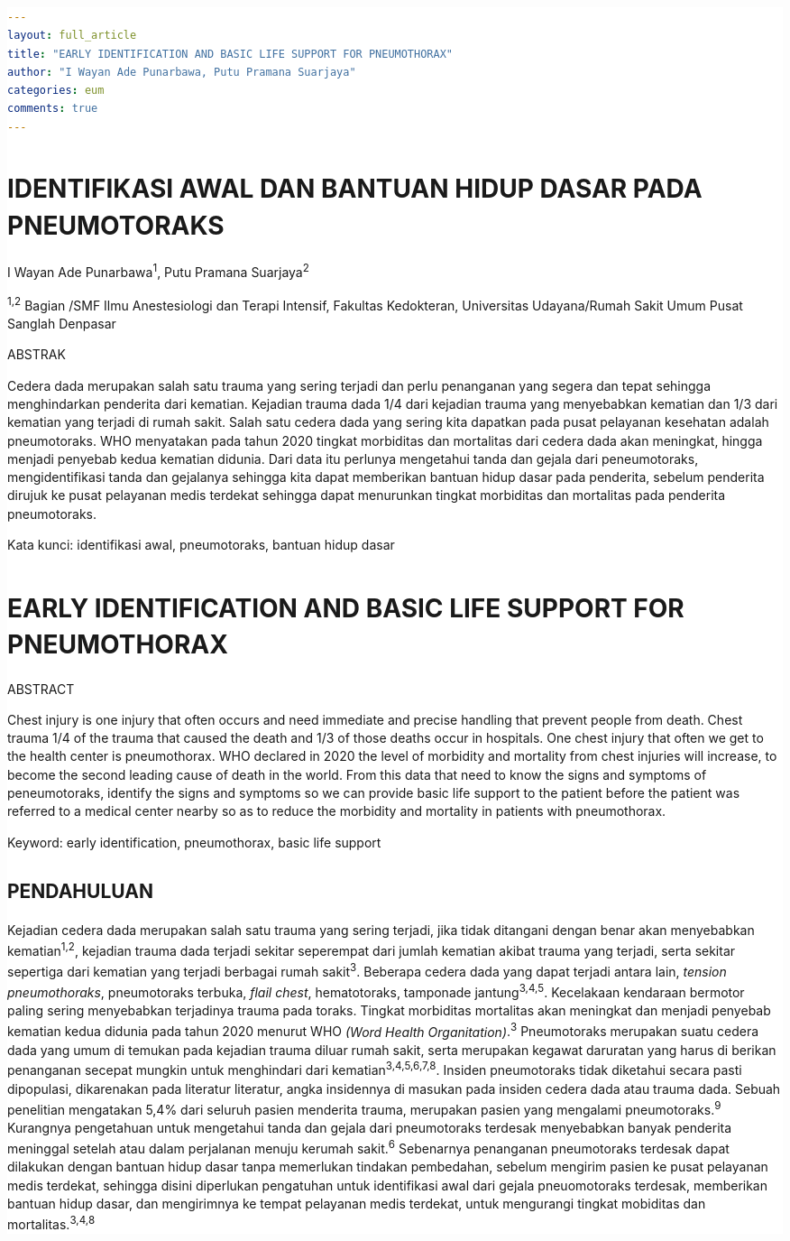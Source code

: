 ```yaml
---
layout: full_article
title: "EARLY IDENTIFICATION AND BASIC LIFE SUPPORT FOR PNEUMOTHORAX"
author: "I Wayan Ade Punarbawa, Putu Pramana Suarjaya"
categories: eum
comments: true
---
```


<a name="caption1"></a>
<h1><a name="bookmark0"></a><span class="font4" style="font-weight:bold;"><a name="bookmark1"></a>IDENTIFIKASI AWAL DAN BANTUAN HIDUP DASAR PADA PNEUMOTORAKS</span></h1>
<p><span class="font2">I Wayan Ade Punarbawa<sup>1</sup>, Putu Pramana Suarjaya<sup>2</sup></span></p>
<p><span class="font2"><sup>1,2</sup> Bagian /SMF Ilmu Anestesiologi dan Terapi Intensif, Fakultas Kedokteran, Universitas Udayana/Rumah Sakit Umum Pusat Sanglah Denpasar</span></p>
<p><span class="font2">ABSTRAK</span></p>
<p><span class="font2">Cedera dada merupakan salah satu trauma yang sering terjadi dan perlu penanganan yang segera dan tepat sehingga menghindarkan penderita dari kematian. Kejadian trauma dada 1/4 dari kejadian trauma yang menyebabkan kematian dan 1/3 dari kematian yang terjadi di rumah sakit. Salah satu cedera dada yang sering kita dapatkan pada pusat pelayanan kesehatan adalah pneumotoraks. WHO menyatakan pada tahun 2020 tingkat morbiditas dan mortalitas dari cedera dada akan meningkat, hingga menjadi penyebab kedua kematian didunia. Dari data itu perlunya mengetahui tanda dan gejala dari peneumotoraks, mengidentifikasi tanda dan gejalanya sehingga kita dapat memberikan bantuan hidup dasar pada penderita, sebelum penderita dirujuk ke pusat pelayanan medis terdekat sehingga dapat menurunkan tingkat morbiditas dan mortalitas pada penderita pneumotoraks.</span></p>
<p><span class="font2">Kata kunci: identifikasi awal, pneumotoraks, bantuan hidup dasar</span></p>
<h1><a name="bookmark2"></a><span class="font4" style="font-weight:bold;"><a name="bookmark3"></a>EARLY IDENTIFICATION AND BASIC LIFE SUPPORT FOR PNEUMOTHORAX</span></h1>
<p><span class="font2">ABSTRACT</span></p>
<p><span class="font2">Chest injury is one injury that often occurs and need immediate and precise handling that prevent people from death. Chest trauma 1/4 of the trauma that caused the death and 1/3 of those deaths occur in hospitals. One chest injury that often we get to the health center is pneumothorax. WHO declared in 2020 the level of morbidity and mortality from chest injuries will increase, to become the second leading cause of death in the world. From this data that need to know the signs and symptoms of peneumotoraks, identify the signs and symptoms so we can provide basic life support to the patient before the patient was referred to a medical center nearby so as to reduce the morbidity and mortality in patients with pneumothorax.</span></p>
<p><span class="font2">Keyword: early identification, pneumothorax, basic life support</span></p>
<h2><a name="bookmark4"></a><span class="font3" style="font-weight:bold;"><a name="bookmark5"></a>PENDAHULUAN</span></h2>
<p><span class="font3">Kejadian cedera dada merupakan salah satu trauma yang sering terjadi, jika tidak ditangani dengan benar akan menyebabkan kematian<sup>1,2</sup>, kejadian trauma dada terjadi sekitar seperempat dari jumlah kematian akibat trauma yang terjadi, serta sekitar sepertiga dari kematian yang terjadi berbagai rumah sakit<sup>3</sup>. Beberapa cedera dada yang dapat terjadi antara lain, </span><span class="font3" style="font-style:italic;">tension pneumothoraks</span><span class="font3">, pneumotoraks terbuka, </span><span class="font3" style="font-style:italic;">flail chest</span><span class="font3">, hematotoraks, tamponade jantung<sup>3,4,5</sup>. Kecelakaan kendaraan bermotor paling sering menyebabkan terjadinya trauma pada toraks. Tingkat morbiditas mortalitas akan meningkat dan menjadi penyebab kematian kedua didunia pada tahun 2020 menurut WHO </span><span class="font3" style="font-style:italic;">(Word Health Organitation)</span><span class="font3">.<sup>3</sup> Pneumotoraks merupakan suatu cedera dada yang umum di temukan pada kejadian trauma diluar rumah sakit, serta merupakan kegawat daruratan yang harus di berikan penanganan secepat mungkin untuk menghindari dari kematian<sup>3,4,5,6,7,8</sup>. Insiden pneumotoraks tidak diketahui secara pasti dipopulasi, dikarenakan pada literatur literatur, angka insidennya di masukan pada insiden cedera dada atau trauma dada. Sebuah penelitian mengatakan 5,4% dari seluruh pasien menderita trauma, merupakan pasien yang mengalami pneumotoraks.<sup>9</sup> Kurangnya pengetahuan untuk mengetahui tanda dan gejala dari pneumotoraks terdesak menyebabkan banyak penderita meninggal setelah atau dalam perjalanan menuju kerumah sakit.<sup>6</sup> Sebenarnya penanganan pneumotoraks terdesak dapat dilakukan dengan bantuan hidup dasar tanpa memerlukan tindakan pembedahan, sebelum mengirim pasien ke pusat pelayanan medis terdekat, sehingga disini diperlukan pengatuhan untuk identifikasi awal dari gejala pneuomotoraks terdesak, memberikan bantuan hidup dasar, dan mengirimnya ke tempat pelayanan medis terdekat, untuk mengurangi tingkat mobiditas dan mortalitas.<sup>3,4,8</sup></span></p>